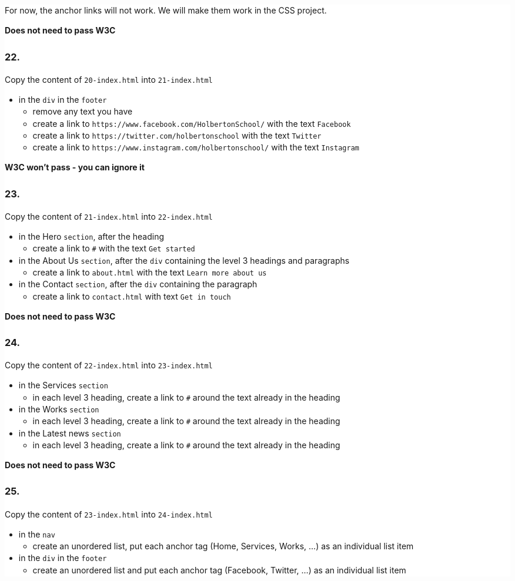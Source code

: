 For now, the anchor links will not work. We will make them work in the CSS project.

**Does not need to pass W3C**

  

### 22.

 

Copy the content of `20-index.html` into `21-index.html`

*   in the `div` in the `footer`
    *   remove any text you have
    *   create a link to `https://www.facebook.com/HolbertonSchool/` with the text `Facebook`
    *   create a link to `https://twitter.com/holbertonschool` with the text `Twitter`
    *   create a link to `https://www.instagram.com/holbertonschool/` with the text `Instagram`

**W3C won’t pass - you can ignore it**

  

### 23.

 

Copy the content of `21-index.html` into `22-index.html`

*   in the Hero `section`, after the heading
    *   create a link to `#` with the text `Get started`
*   in the About Us `section`, after the `div` containing the level 3 headings and paragraphs
    *   create a link to `about.html` with the text `Learn more about us`
*   in the Contact `section`, after the `div` containing the paragraph
    *   create a link to `contact.html` with text `Get in touch`

**Does not need to pass W3C**

  

### 24.

 

Copy the content of `22-index.html` into `23-index.html`

*   in the Services `section`
    *   in each level 3 heading, create a link to `#` around the text already in the heading
*   in the Works `section`
    *   in each level 3 heading, create a link to `#` around the text already in the heading
*   in the Latest news `section`
    *   in each level 3 heading, create a link to `#` around the text already in the heading

**Does not need to pass W3C**

  

### 25.

 

Copy the content of `23-index.html` into `24-index.html`

*   in the `nav`
    *   create an unordered list, put each anchor tag (Home, Services, Works, …) as an individual list item
*   in the `div` in the `footer`
    *   create an unordered list and put each anchor tag (Facebook, Twitter, …) as an individual list item
